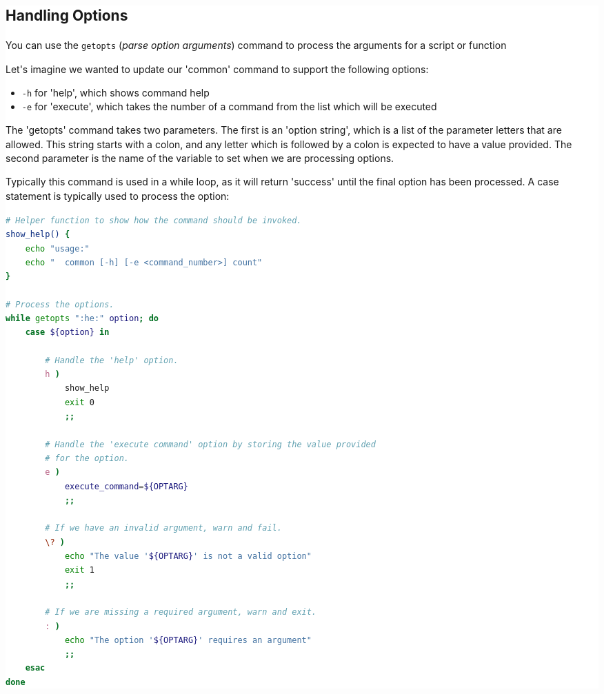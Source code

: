 ## Handling Options

You can use the `getopts` (_parse option arguments_) command to process the arguments for a script or function 

Let's imagine we wanted to update our 'common' command to support the following options:

- `-h` for 'help', which shows command help
- `-e` for 'execute', which takes the number of a command from the list which will be executed

The 'getopts' command takes two parameters. The first is an 'option string', which is a list of the parameter letters that are allowed. This string starts with a colon, and any letter which is followed by a colon is expected to have a value provided. The second parameter is the name of the variable to set when we are processing options.

Typically this command is used in a while loop, as it will return 'success' until the final option has been processed. A case statement is typically used to process the option:


```bash
# Helper function to show how the command should be invoked.
show_help() {
    echo "usage:"
    echo "  common [-h] [-e <command_number>] count"
}

# Process the options.
while getopts ":he:" option; do
    case ${option} in

        # Handle the 'help' option.
        h )
            show_help
            exit 0
            ;;

        # Handle the 'execute command' option by storing the value provided
        # for the option.
        e )
            execute_command=${OPTARG}
            ;;

        # If we have an invalid argument, warn and fail.
        \? )
            echo "The value '${OPTARG}' is not a valid option"
            exit 1
            ;;

        # If we are missing a required argument, warn and exit.
        : )
            echo "The option '${OPTARG}' requires an argument"
            ;;
    esac
done
```


[^1]: The value shown before each trace line can be configured by setting the `$PS4` variable.